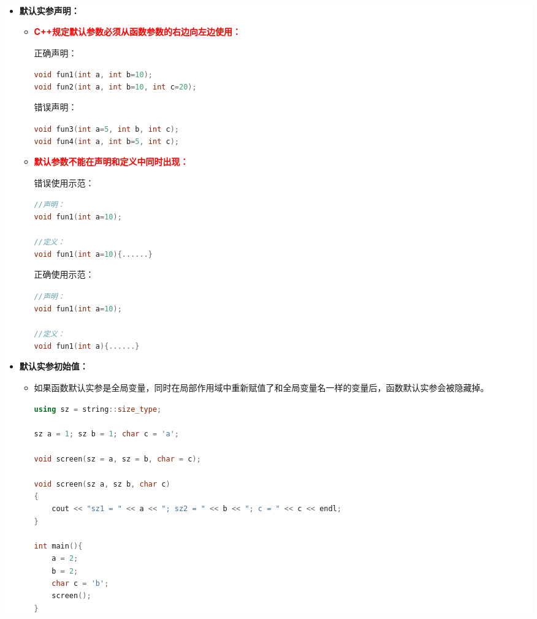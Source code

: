 + **默认实参声明：**

  + **<font color = red>C++规定默认参数必须从函数参数的右边向左边使用：</font>**

    正确声明：

    ```c++
    void fun1(int a, int b=10);
    void fun2(int a, int b=10, int c=20);
    ```

    错误声明：

    ```c++
    void fun3(int a=5, int b, int c);
    void fun4(int a, int b=5, int c);
    ```

  + **<font color = red>默认参数不能在声明和定义中同时出现：</font>**

    错误使用示范：

    ```c++
    //声明：
    void fun1(int a=10);
    
    //定义：
    void fun1(int a=10){......}
    ```

    正确使用示范：

    ```c++
    //声明：
    void fun1(int a=10);
    
    //定义：
    void fun1(int a){......}
    ```

+ **默认实参初始值：**

  + 如果函数默认实参是全局变量，同时在局部作用域中重新赋值了和全局变量名一样的变量后，函数默认实参会被隐藏掉。

    ```c++
    using sz = string::size_type;
    
    sz a = 1; sz b = 1; char c = 'a';
    
    void screen(sz = a, sz = b, char = c);
    
    void screen(sz a, sz b, char c)
    {
        cout << "sz1 = " << a << "; sz2 = " << b << "; c = " << c << endl;
    }
    
    int main(){
        a = 2;
        b = 2;
        char c = 'b';
        screen();
    }
    ```

